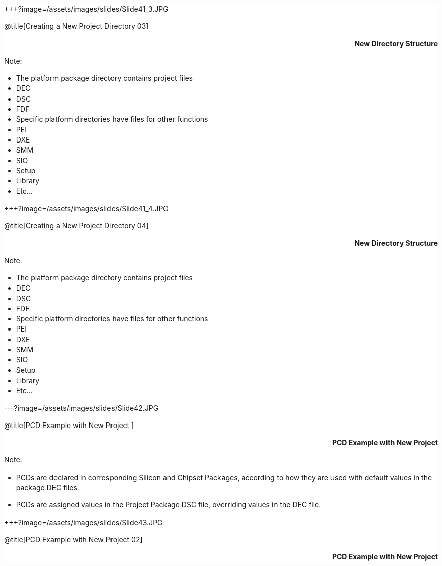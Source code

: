 
+++?image=/assets/images/slides/Slide41_3.JPG


@title[Creating a New Project Directory 03]
<p align="right"><span class="gold" ><b>New Directory Structure  </b></span></p>

Note:
-  The platform package directory contains project files
-  DEC
-  DSC
-  FDF
-  Specific platform directories have files for other functions
-  PEI
-  DXE
-  SMM
-  SIO
-  Setup
-  Library
-  Etc…


+++?image=/assets/images/slides/Slide41_4.JPG


@title[Creating a New Project Directory 04]
<p align="right"><span class="gold" ><b>New Directory Structure  </b></span></p>

Note:
-  The platform package directory contains project files
-  DEC
-  DSC
-  FDF
-  Specific platform directories have files for other functions
-  PEI
-  DXE
-  SMM
-  SIO
-  Setup
-  Library
-  Etc…


---?image=/assets/images/slides/Slide42.JPG

@title[PCD Example with New Project ]
<p align="right"><span class="gold" ><b>PCD Example with New Project  </b> </span></p>

Note:

-  PCDs are declared in corresponding Silicon and Chipset Packages, according to how they are used with default values in the package DEC files.

-  PCDs are assigned values in the Project Package DSC file, overriding values in the DEC file.


+++?image=/assets/images/slides/Slide43.JPG


@title[PCD Example with New Project 02]
<p align="right"><span class="gold" ><b>PCD Example with New Project   </b></span></p>
